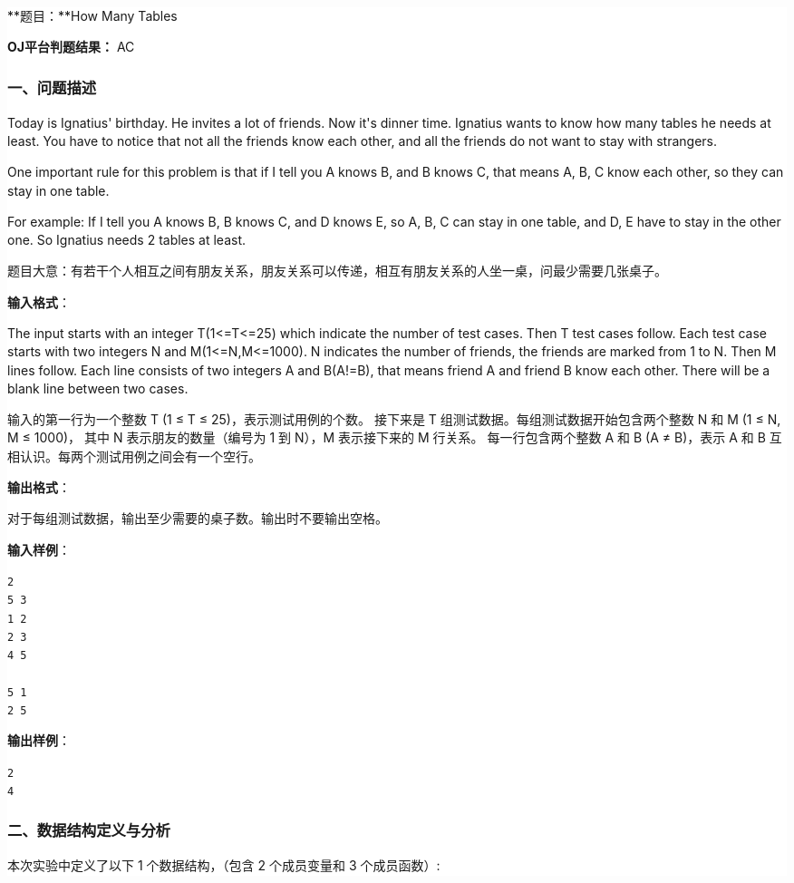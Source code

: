 **题目：**How Many Tables

**OJ平台判题结果：**   AC

### 一、问题描述

Today is Ignatius' birthday. He invites a lot of friends. Now it's dinner time. Ignatius wants to know how many tables he needs at least. You have to notice that not all the friends know each other, and all the friends do not want to stay with strangers.

One important rule for this problem is that if I tell you A knows B, and B knows C, that means A, B, C know each other, so they can stay in one table.

For example: If I tell you A knows B, B knows C, and D knows E, so A, B, C can stay in one table, and D, E have to stay in the other one. So Ignatius needs 2 tables at least.

题目大意：有若干个人相互之间有朋友关系，朋友关系可以传递，相互有朋友关系的人坐一桌，问最少需要几张桌子。

**输入格式**：

The input starts with an integer T(1<=T<=25) which indicate the number of test cases. Then T test cases follow. Each test case starts with two integers N and M(1<=N,M<=1000). N indicates the number of friends, the friends are marked from 1 to N. Then M lines follow. Each line consists of two integers A and B(A!=B), that means friend A and friend B know each other. There will be a blank line between two cases.

输入的第一行为一个整数 T (1 ≤ T ≤ 25)，表示测试用例的个数。
接下来是 T 组测试数据。每组测试数据开始包含两个整数 N 和 M (1 ≤ N, M ≤ 1000)，
其中 N 表示朋友的数量（编号为 1 到 N），M 表示接下来的 M 行关系。
每一行包含两个整数 A 和 B (A ≠ B)，表示 A 和 B 互相认识。每两个测试用例之间会有一个空行。

**输出格式**：

对于每组测试数据，输出至少需要的桌子数。输出时不要输出空格。

**输入样例**：

```
2
5 3
1 2
2 3
4 5

5 1
2 5
```

**输出样例**：

```
2
4
```

### 二、数据结构定义与分析

本次实验中定义了以下 1 个数据结构，（包含 2 个成员变量和 3 个成员函数）:
